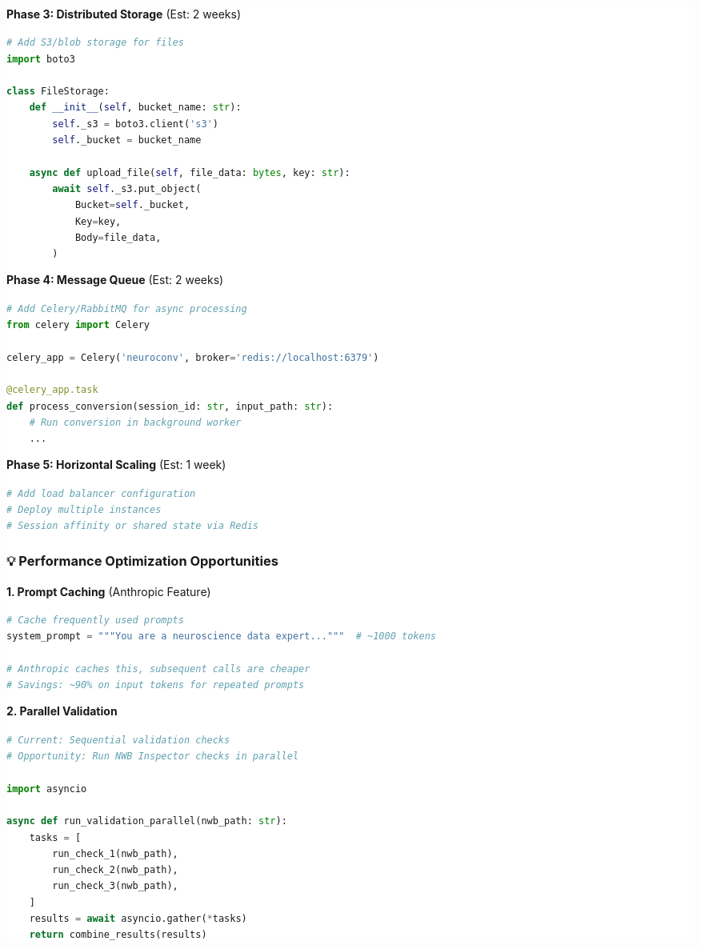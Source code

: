 **Phase 3: Distributed Storage** (Est: 2 weeks)
```python
# Add S3/blob storage for files
import boto3

class FileStorage:
    def __init__(self, bucket_name: str):
        self._s3 = boto3.client('s3')
        self._bucket = bucket_name

    async def upload_file(self, file_data: bytes, key: str):
        await self._s3.put_object(
            Bucket=self._bucket,
            Key=key,
            Body=file_data,
        )
```

**Phase 4: Message Queue** (Est: 2 weeks)
```python
# Add Celery/RabbitMQ for async processing
from celery import Celery

celery_app = Celery('neuroconv', broker='redis://localhost:6379')

@celery_app.task
def process_conversion(session_id: str, input_path: str):
    # Run conversion in background worker
    ...
```

**Phase 5: Horizontal Scaling** (Est: 1 week)
```python
# Add load balancer configuration
# Deploy multiple instances
# Session affinity or shared state via Redis
```

### 💡 **Performance Optimization Opportunities**

**1. Prompt Caching** (Anthropic Feature)
```python
# Cache frequently used prompts
system_prompt = """You are a neuroscience data expert..."""  # ~1000 tokens

# Anthropic caches this, subsequent calls are cheaper
# Savings: ~90% on input tokens for repeated prompts
```

**2. Parallel Validation**
```python
# Current: Sequential validation checks
# Opportunity: Run NWB Inspector checks in parallel

import asyncio

async def run_validation_parallel(nwb_path: str):
    tasks = [
        run_check_1(nwb_path),
        run_check_2(nwb_path),
        run_check_3(nwb_path),
    ]
    results = await asyncio.gather(*tasks)
    return combine_results(results)
```
